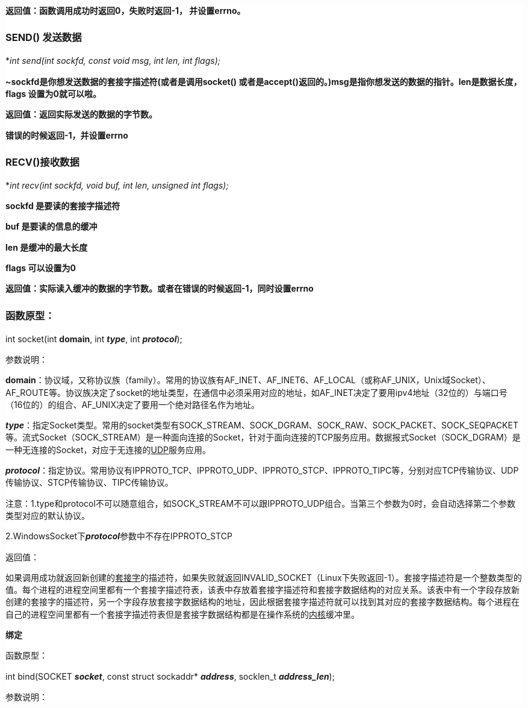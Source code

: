 **返回值：函数调用成功时返回0，失败时返回-1， 并设置errno。**

### SEND() 发送数据

**int send(int sockfd, const void *msg, int len, int flags);**

**~sockfd是你想发送数据的套接字描述符(或者是调用socket() 或者是accept()返回的。)msg是指你想发送的数据的指针。len是数据长度，flags 设置为0就可以啦。**

**返回值：返回实际发送的数据的字节数。**

**错误的时候返回-1，并设置errno**



### RECV()接收数据

**int recv(int sockfd, void *buf, int len, unsigned int flags);**

**sockfd 是要读的套接字描述符**

**buf 是要读的信息的缓冲**

**len 是缓冲的最大长度**

**flags 可以设置为0**

**返回值：实际读入缓冲的数据的字节数。或者在错误的时候返回-1，同时设置errno**

### **函数原型：**

int socket(int **domain**, int ***type***, int ***protocol***);

参数说明：　　

**domain**：协议域，又称协议族（family）。常用的协议族有AF_INET、AF_INET6、AF_LOCAL（或称AF_UNIX，Unix域Socket）、AF_ROUTE等。协议族决定了socket的地址类型，在通信中必须采用对应的地址，如AF_INET决定了要用ipv4地址（32位的）与端口号（16位的）的组合、AF_UNIX决定了要用一个绝对路径名作为地址。

***type***：指定Socket类型。常用的socket类型有SOCK_STREAM、SOCK_DGRAM、SOCK_RAW、SOCK_PACKET、SOCK_SEQPACKET等。流式Socket（SOCK_STREAM）是一种面向连接的Socket，针对于面向连接的TCP服务应用。数据报式Socket（SOCK_DGRAM）是一种无连接的Socket，对应于无连接的[UDP](https://baike.baidu.com/item/UDP)服务应用。

***protocol***：指定协议。常用协议有IPPROTO_TCP、IPPROTO_UDP、IPPROTO_STCP、IPPROTO_TIPC等，分别对应TCP传输协议、UDP传输协议、STCP传输协议、TIPC传输协议。

注意：1.type和protocol不可以随意组合，如SOCK_STREAM不可以跟IPPROTO_UDP组合。当第三个参数为0时，会自动选择第二个参数类型对应的默认协议。

2.WindowsSocket下***protocol***参数中不存在IPPROTO_STCP　　

返回值：

如果调用成功就返回新创建的[套接字](https://baike.baidu.com/item/%E5%A5%97%E6%8E%A5%E5%AD%97)的描述符，如果失败就返回INVALID_SOCKET（Linux下失败返回-1）。套接字描述符是一个整数类型的值。每个进程的进程空间里都有一个套接字描述符表，该表中存放着套接字描述符和套接字数据结构的对应关系。该表中有一个字段存放新创建的套接字的描述符，另一个字段存放套接字数据结构的地址，因此根据套接字描述符就可以找到其对应的套接字数据结构。每个进程在自己的进程空间里都有一个套接字描述符表但是套接字数据结构都是在操作系统的[内核](https://baike.baidu.com/item/%E5%86%85%E6%A0%B8)缓冲里。

**绑定**

函数原型：

int bind(SOCKET ***socket***, const struct sockaddr* ***address***, socklen_t ***address_len***);

参数说明：
